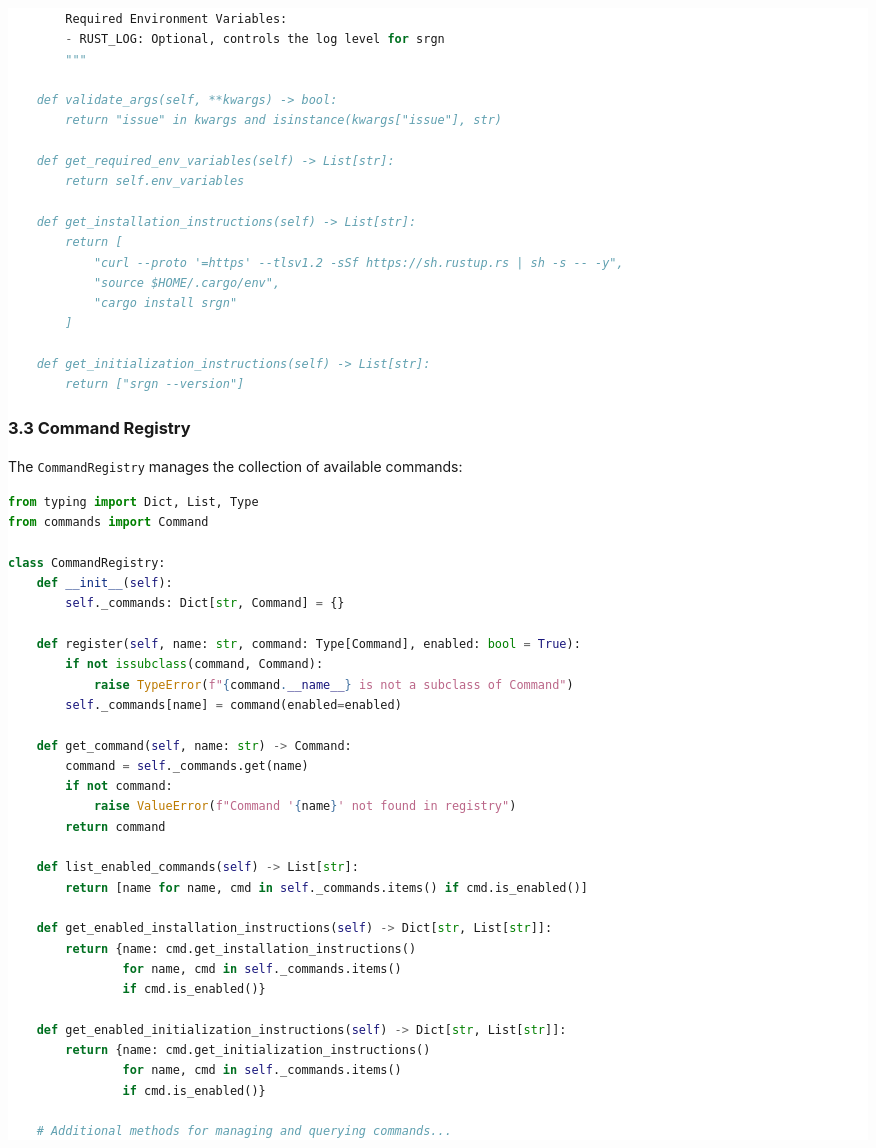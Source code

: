```python
        Required Environment Variables:
        - RUST_LOG: Optional, controls the log level for srgn
        """

    def validate_args(self, **kwargs) -> bool:
        return "issue" in kwargs and isinstance(kwargs["issue"], str)

    def get_required_env_variables(self) -> List[str]:
        return self.env_variables

    def get_installation_instructions(self) -> List[str]:
        return [
            "curl --proto '=https' --tlsv1.2 -sSf https://sh.rustup.rs | sh -s -- -y",
            "source $HOME/.cargo/env",
            "cargo install srgn"
        ]

    def get_initialization_instructions(self) -> List[str]:
        return ["srgn --version"]
```

### 3.3 Command Registry

The `CommandRegistry` manages the collection of available commands:

```python
from typing import Dict, List, Type
from commands import Command

class CommandRegistry:
    def __init__(self):
        self._commands: Dict[str, Command] = {}

    def register(self, name: str, command: Type[Command], enabled: bool = True):
        if not issubclass(command, Command):
            raise TypeError(f"{command.__name__} is not a subclass of Command")
        self._commands[name] = command(enabled=enabled)

    def get_command(self, name: str) -> Command:
        command = self._commands.get(name)
        if not command:
            raise ValueError(f"Command '{name}' not found in registry")
        return command

    def list_enabled_commands(self) -> List[str]:
        return [name for name, cmd in self._commands.items() if cmd.is_enabled()]

    def get_enabled_installation_instructions(self) -> Dict[str, List[str]]:
        return {name: cmd.get_installation_instructions() 
                for name, cmd in self._commands.items() 
                if cmd.is_enabled()}

    def get_enabled_initialization_instructions(self) -> Dict[str, List[str]]:
        return {name: cmd.get_initialization_instructions() 
                for name, cmd in self._commands.items() 
                if cmd.is_enabled()}

    # Additional methods for managing and querying commands...
```
